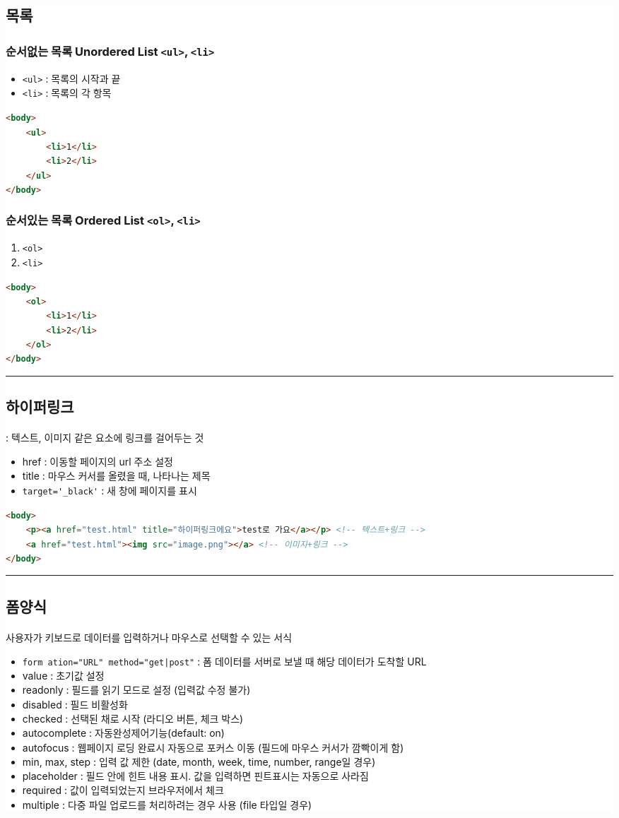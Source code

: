 ## 목록

### 순서없는 목록 Unordered List `<ul>`, `<li>`
- `<ul>` : 목록의 시작과 끝
- `<li>` : 목록의 각 항목
``` html
<body>
    <ul>
        <li>1</li>
        <li>2</li>
    </ul>
</body>
```
### 순서있는 목록 Ordered List `<ol>`, `<li>`
1. `<ol>`
2. `<li>`
``` html
<body>
    <ol>
        <li>1</li>
        <li>2</li>
    </ol>
</body>
```

---
## 하이퍼링크 
: 텍스트, 이미지 같은 요소에 링크를 걸어두는 것

- href : 이동할 페이지의 url 주소 설정
- title : 마우스 커서를 올렸을 때, 나타나는 제목
- `target='_black'` : 새 창에 페이지를 표시
``` html
<body>
    <p><a href="test.html" title="하이퍼링크에요">test로 가요</a></p> <!-- 텍스트+링크 -->
    <a href="test.html"><img src="image.png"></a> <!-- 이미지+링크 -->
</body>
```

---
## 폼양식
사용자가 키보드로 데이터를 입력하거나 마우스로 선택할 수 있는 서식

- `form ation="URL" method="get|post"` : 폼 데이터를 서버로 보낼 때 해당 데이터가 도착할 URL 
- value : 초기값 설정
- readonly : 필드를 읽기 모드로 설정 (입력값 수정 불가)
- disabled : 필드 비활성화
- checked : 선택된 채로 시작 (라디오 버튼, 체크 박스)
- autocomplete : 자동완성제어기능(default: on)
- autofocus : 웹페이지 로딩 완료시 자동으로 포커스 이동 (필드에 마우스 커서가 깜빡이게 함)
- min, max, step : 입력 값 제한 (date, month, week, time, number, range일 경우)
- placeholder : 필드 안에 힌트 내용 표시. 값을 입력하면 핀트표시는 자동으로 사라짐
- required : 값이 입력되었는지 브라우저에서 체크
- multiple : 다중 파일 업로드를 처리하려는 경우 사용 (file 타입일 경우)
